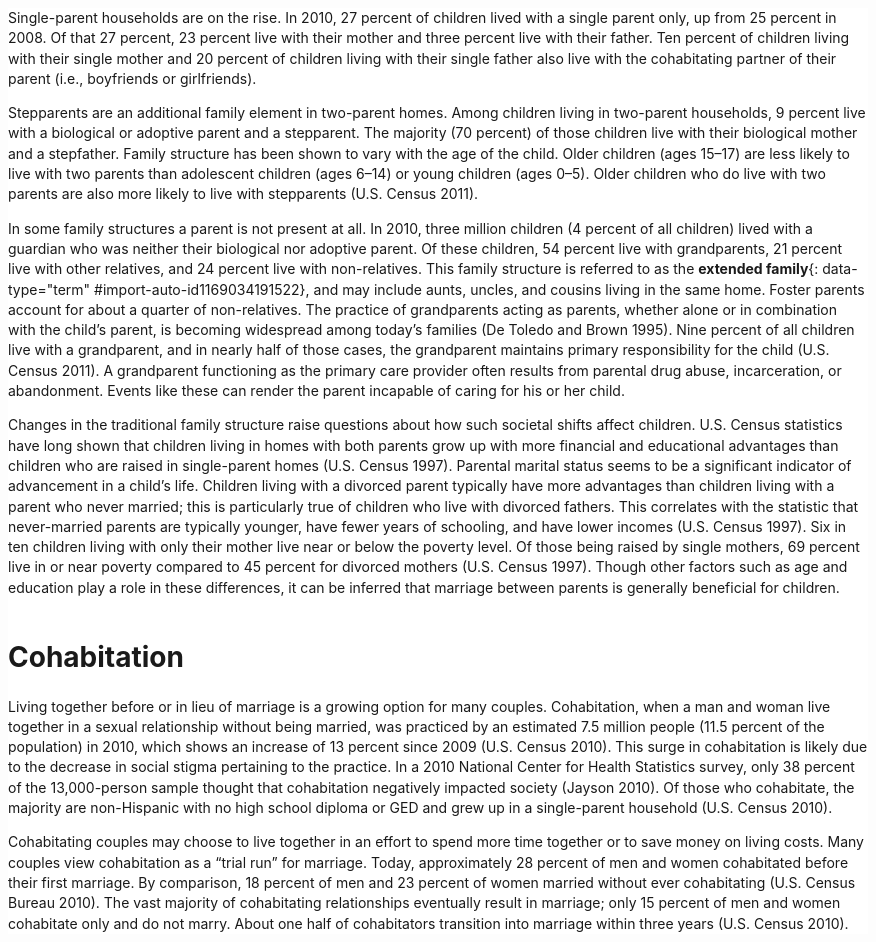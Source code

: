 Single-parent households are on the rise. In 2010, 27 percent of children lived with a single parent only, up from 25 percent in 2008. Of that 27 percent, 23 percent live with their mother and three percent live with their father. Ten percent of children living with their single mother and 20 percent of children living with their single father also live with the cohabitating partner of their parent (i.e., boyfriends or girlfriends).

Stepparents are an additional family element in two-parent homes. Among children living in two-parent households, 9 percent live with a biological or adoptive parent and a stepparent. The majority (70 percent) of those children live with their biological mother and a stepfather. Family structure has been shown to vary with the age of the child. Older children (ages 15–17) are less likely to live with two parents than adolescent children (ages 6–14) or young children (ages 0–5). Older children who do live with two parents are also more likely to live with stepparents (U.S. Census 2011).

In some family structures a parent is not present at all. In 2010, three million children (4 percent of all children) lived with a guardian who was neither their biological nor adoptive parent. Of these children, 54 percent live with grandparents, 21 percent live with other relatives, and 24 percent live with non-relatives. This family structure is referred to as the **extended family**{: data-type="term" #import-auto-id1169034191522}, and may include aunts, uncles, and cousins living in the same home. Foster parents account for about a quarter of non-relatives. The practice of grandparents acting as parents, whether alone or in combination with the child’s parent, is becoming widespread among today’s families (De Toledo and Brown 1995). Nine percent of all children live with a grandparent, and in nearly half of those cases, the grandparent maintains primary responsibility for the child (U.S. Census 2011). A grandparent functioning as the primary care provider often results from parental drug abuse, incarceration, or abandonment. Events like these can render the parent incapable of caring for his or her child.

Changes in the traditional family structure raise questions about how such societal shifts affect children. U.S. Census statistics have long shown that children living in homes with both parents grow up with more financial and educational advantages than children who are raised in single-parent homes (U.S. Census 1997). Parental marital status seems to be a significant indicator of advancement in a child’s life. Children living with a divorced parent typically have more advantages than children living with a parent who never married; this is particularly true of children who live with divorced fathers. This correlates with the statistic that never-married parents are typically younger, have fewer years of schooling, and have lower incomes (U.S. Census 1997). Six in ten children living with only their mother live near or below the poverty level. Of those being raised by single mothers, 69 percent live in or near poverty compared to 45 percent for divorced mothers (U.S. Census 1997). Though other factors such as age and education play a role in these differences, it can be inferred that marriage between parents is generally beneficial for children.

# Cohabitation

Living together before or in lieu of marriage is a growing option for many couples. Cohabitation, when a man and woman live together in a sexual relationship without being married, was practiced by an estimated 7.5 million people (11.5 percent of the population) in 2010, which shows an increase of 13 percent since 2009 (U.S. Census 2010). This surge in cohabitation is likely due to the decrease in social stigma pertaining to the practice. In a 2010 National Center for Health Statistics survey, only 38 percent of the 13,000-person sample thought that cohabitation negatively impacted society (Jayson 2010). Of those who cohabitate, the majority are non-Hispanic with no high school diploma or GED and grew up in a single-parent household (U.S. Census 2010).

Cohabitating couples may choose to live together in an effort to spend more time together or to save money on living costs. Many couples view cohabitation as a “trial run” for marriage. Today, approximately 28 percent of men and women cohabitated before their first marriage. By comparison, 18 percent of men and 23 percent of women married without ever cohabitating (U.S. Census Bureau 2010). The vast majority of cohabitating relationships eventually result in marriage; only 15 percent of men and women cohabitate only and do not marry. About one half of cohabitators transition into marriage within three years (U.S. Census 2010).
